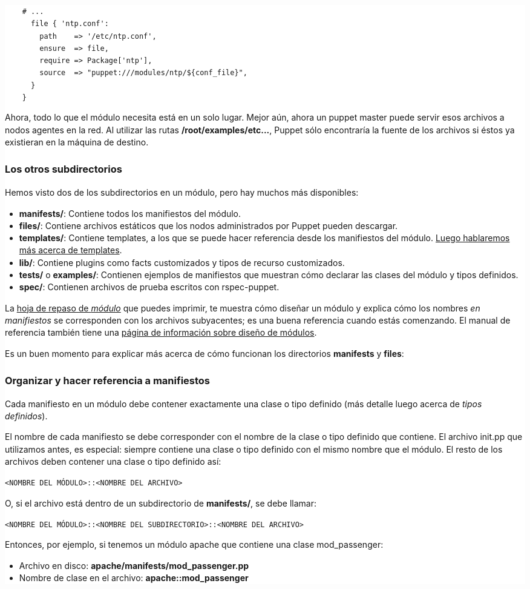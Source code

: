 	    # ...
	      file { 'ntp.conf':
	        path    => '/etc/ntp.conf',
	        ensure  => file,
	        require => Package['ntp'],
	        source  => "puppet:///modules/ntp/${conf_file}",
	      }
	    }

Ahora, todo lo que el módulo necesita está en un solo lugar. Mejor aún, ahora un puppet master puede servir esos archivos a nodos agentes en la red. Al utilizar las rutas **/root/examples/etc...**, Puppet sólo encontraría la fuente de los archivos si éstos ya existieran en la máquina de destino.

### Los otros subdirectorios
Hemos visto dos de los subdirectorios en un módulo, pero hay muchos más disponibles:

+ **manifests/**: Contiene todos los manifiestos del módulo.
+ **files/**: Contiene archivos estáticos que los nodos administrados por Puppet pueden descargar.
+ **templates/**: Contiene templates, a los que se puede hacer referencia desde los manifiestos del módulo. [Luego hablaremos más acerca de templates](http://docs.puppetlabs.com/es/learning/templates.html).
+ **lib/**: Contiene plugins como facts customizados y tipos de recurso customizados.
+ **tests/** o **examples/**: Contienen ejemplos de manifiestos que muestran cómo declarar las clases del módulo y tipos definidos.
+ **spec/**: Contienen archivos de prueba escritos con rspec-puppet.

La [hoja de repaso de *módulo*](http://docs.puppetlabs.com/module_cheat_sheet.pdf) que puedes imprimir, te muestra cómo diseñar un módulo y explica cómo los nombres *en manifiestos* se corresponden con los archivos subyacentes; es una buena referencia cuando estás comenzando. El manual de referencia también tiene una [página de información sobre diseño de módulos](http://docs.puppetlabs.com/puppet/latest/reference/modules_fundamentals.html).

Es un buen momento para explicar más acerca de cómo funcionan los directorios **manifests** y **files**:

### Organizar y hacer referencia a manifiestos
Cada manifiesto en un módulo debe contener exactamente una clase o tipo definido (más detalle luego acerca de *tipos definidos*).

El nombre de cada manifiesto se debe corresponder con el nombre de la clase o tipo definido que contiene. El archivo init.pp que utilizamos antes, es especial: siempre contiene una clase o tipo definido con el mismo nombre que el módulo. El resto de los archivos deben contener una clase o tipo definido así:

	<NOMBRE DEL MÓDULO>::<NOMBRE DEL ARCHIVO>

O, si el archivo está dentro de un subdirectorio de **manifests/**, se debe llamar:

	<NOMBRE DEL MÓDULO>::<NOMBRE DEL SUBDIRECTORIO>::<NOMBRE DEL ARCHIVO>

Entonces, por ejemplo, si tenemos un módulo apache que contiene una clase mod_passenger:

+ Archivo en disco: **apache/manifests/mod_passenger.pp**
+ Nombre de clase en el archivo: **apache::mod_passenger**

